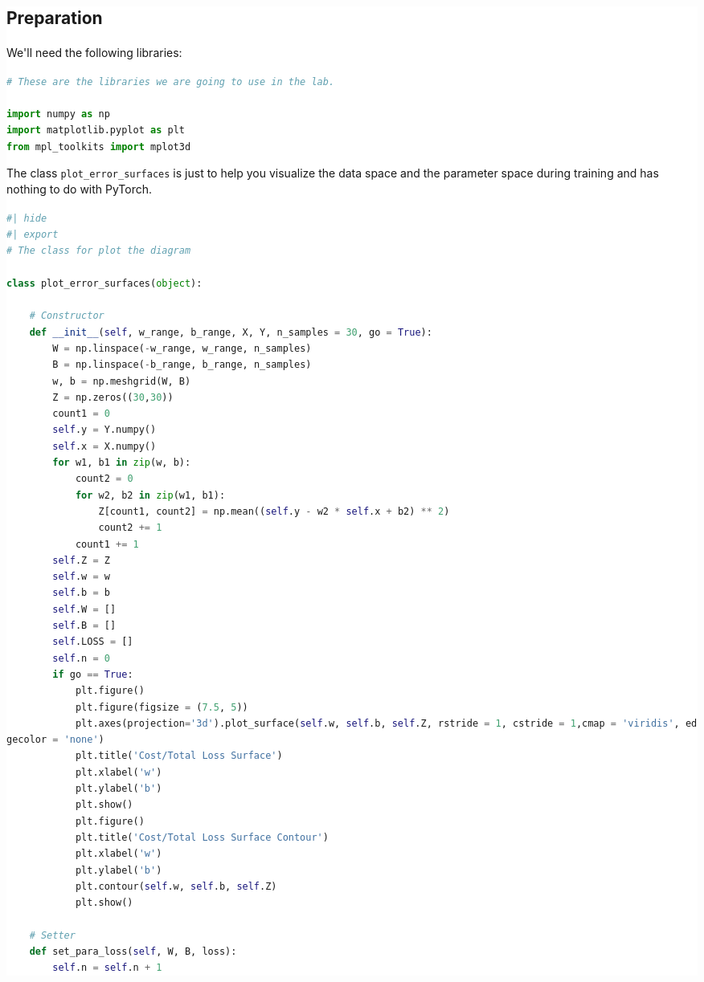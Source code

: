 <h2 style = "">Preparation</h2>


We'll need the following libraries:  



```python
# These are the libraries we are going to use in the lab.

import numpy as np
import matplotlib.pyplot as plt
from mpl_toolkits import mplot3d
```

The class <code>plot_error_surfaces</code> is just to help you visualize the data space and the parameter space during training and has nothing to do with PyTorch. 



```python
#| hide
#| export
# The class for plot the diagram

class plot_error_surfaces(object):
    
    # Constructor
    def __init__(self, w_range, b_range, X, Y, n_samples = 30, go = True):
        W = np.linspace(-w_range, w_range, n_samples)
        B = np.linspace(-b_range, b_range, n_samples)
        w, b = np.meshgrid(W, B)    
        Z = np.zeros((30,30))
        count1 = 0
        self.y = Y.numpy()
        self.x = X.numpy()
        for w1, b1 in zip(w, b):
            count2 = 0
            for w2, b2 in zip(w1, b1):
                Z[count1, count2] = np.mean((self.y - w2 * self.x + b2) ** 2)
                count2 += 1
            count1 += 1
        self.Z = Z
        self.w = w
        self.b = b
        self.W = []
        self.B = []
        self.LOSS = []
        self.n = 0
        if go == True:
            plt.figure()
            plt.figure(figsize = (7.5, 5))
            plt.axes(projection='3d').plot_surface(self.w, self.b, self.Z, rstride = 1, cstride = 1,cmap = 'viridis', edgecolor = 'none')
            plt.title('Cost/Total Loss Surface')
            plt.xlabel('w')
            plt.ylabel('b')
            plt.show()
            plt.figure()
            plt.title('Cost/Total Loss Surface Contour')
            plt.xlabel('w')
            plt.ylabel('b')
            plt.contour(self.w, self.b, self.Z)
            plt.show()
    
    # Setter
    def set_para_loss(self, W, B, loss):
        self.n = self.n + 1
```
